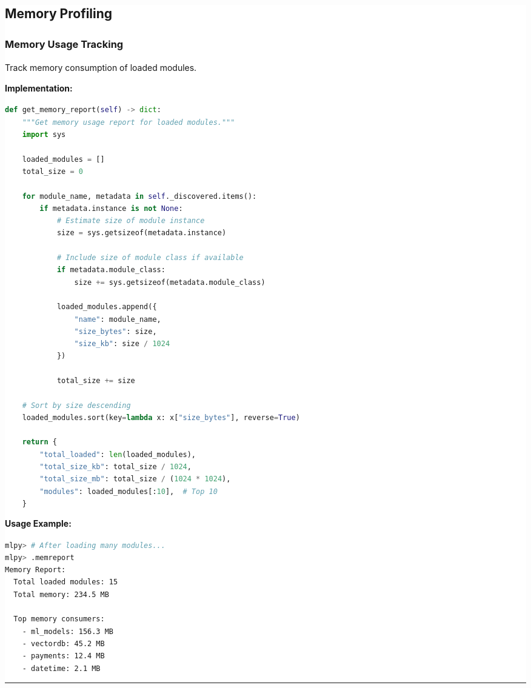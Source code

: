 
## Memory Profiling

### Memory Usage Tracking

Track memory consumption of loaded modules.

**Implementation:**

```python
def get_memory_report(self) -> dict:
    """Get memory usage report for loaded modules."""
    import sys

    loaded_modules = []
    total_size = 0

    for module_name, metadata in self._discovered.items():
        if metadata.instance is not None:
            # Estimate size of module instance
            size = sys.getsizeof(metadata.instance)

            # Include size of module class if available
            if metadata.module_class:
                size += sys.getsizeof(metadata.module_class)

            loaded_modules.append({
                "name": module_name,
                "size_bytes": size,
                "size_kb": size / 1024
            })

            total_size += size

    # Sort by size descending
    loaded_modules.sort(key=lambda x: x["size_bytes"], reverse=True)

    return {
        "total_loaded": len(loaded_modules),
        "total_size_kb": total_size / 1024,
        "total_size_mb": total_size / (1024 * 1024),
        "modules": loaded_modules[:10],  # Top 10
    }
```

**Usage Example:**

```bash
mlpy> # After loading many modules...
mlpy> .memreport
Memory Report:
  Total loaded modules: 15
  Total memory: 234.5 MB

  Top memory consumers:
    - ml_models: 156.3 MB
    - vectordb: 45.2 MB
    - payments: 12.4 MB
    - datetime: 2.1 MB
```

---